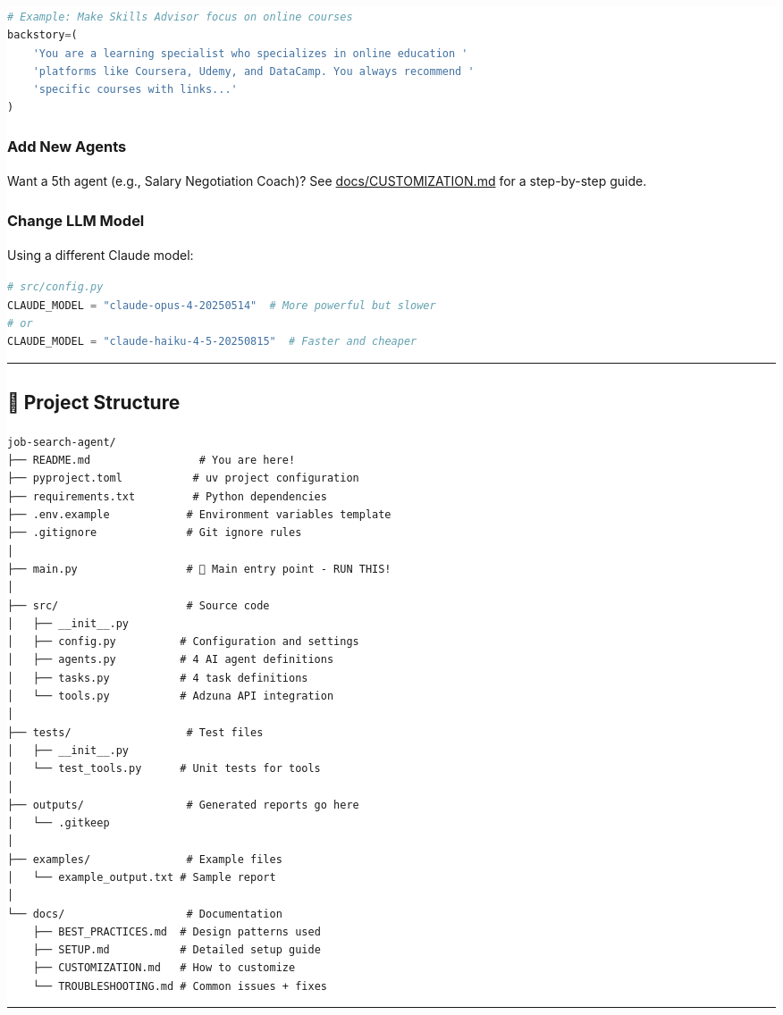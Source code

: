 ```python
# Example: Make Skills Advisor focus on online courses
backstory=(
    'You are a learning specialist who specializes in online education '
    'platforms like Coursera, Udemy, and DataCamp. You always recommend '
    'specific courses with links...'
)
```

### Add New Agents

Want a 5th agent (e.g., Salary Negotiation Coach)? See [docs/CUSTOMIZATION.md](docs/CUSTOMIZATION.md) for a step-by-step guide.

### Change LLM Model

Using a different Claude model:

```python
# src/config.py
CLAUDE_MODEL = "claude-opus-4-20250514"  # More powerful but slower
# or
CLAUDE_MODEL = "claude-haiku-4-5-20250815"  # Faster and cheaper
```

---

## 📁 Project Structure

```
job-search-agent/
├── README.md                 # You are here!
├── pyproject.toml           # uv project configuration
├── requirements.txt         # Python dependencies
├── .env.example            # Environment variables template
├── .gitignore              # Git ignore rules
│
├── main.py                 # 🚀 Main entry point - RUN THIS!
│
├── src/                    # Source code
│   ├── __init__.py
│   ├── config.py          # Configuration and settings
│   ├── agents.py          # 4 AI agent definitions
│   ├── tasks.py           # 4 task definitions
│   └── tools.py           # Adzuna API integration
│
├── tests/                  # Test files
│   ├── __init__.py
│   └── test_tools.py      # Unit tests for tools
│
├── outputs/                # Generated reports go here
│   └── .gitkeep
│
├── examples/               # Example files
│   └── example_output.txt # Sample report
│
└── docs/                   # Documentation
    ├── BEST_PRACTICES.md  # Design patterns used
    ├── SETUP.md           # Detailed setup guide
    ├── CUSTOMIZATION.md   # How to customize
    └── TROUBLESHOOTING.md # Common issues + fixes
```

---